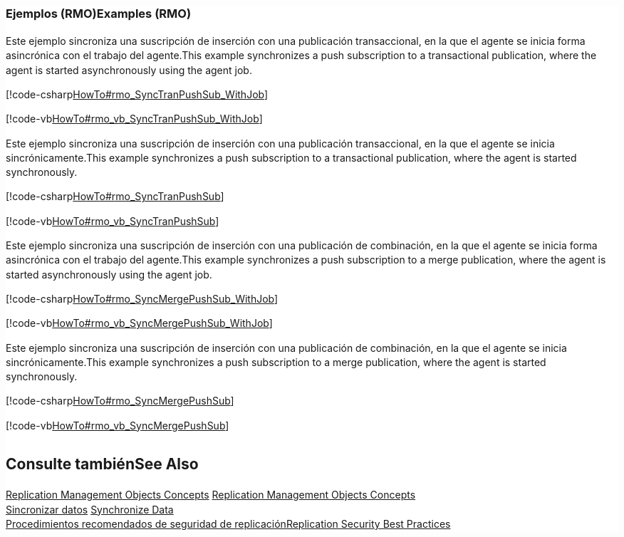###  <a name="examples-rmo"></a><a name="PShellExample"></a> <span data-ttu-id="9c4ea-218">Ejemplos (RMO)</span><span class="sxs-lookup"><span data-stu-id="9c4ea-218">Examples (RMO)</span></span>  
 <span data-ttu-id="9c4ea-219">Este ejemplo sincroniza una suscripción de inserción con una publicación transaccional, en la que el agente se inicia forma asincrónica con el trabajo del agente.</span><span class="sxs-lookup"><span data-stu-id="9c4ea-219">This example synchronizes a push subscription to a transactional publication, where the agent is started asynchronously using the agent job.</span></span>  
  
 [!code-csharp[HowTo#rmo_SyncTranPushSub_WithJob](../../snippets/csharp/SQL15/replication/howto/cs/rmotestevelope.cs#rmo_synctranpushsub_withjob)]  
  
 [!code-vb[HowTo#rmo_vb_SyncTranPushSub_WithJob](../../snippets/visualbasic/SQL15/replication/howto/vb/rmotestenv.vb#rmo_vb_synctranpushsub_withjob)]  
  
 <span data-ttu-id="9c4ea-220">Este ejemplo sincroniza una suscripción de inserción con una publicación transaccional, en la que el agente se inicia sincrónicamente.</span><span class="sxs-lookup"><span data-stu-id="9c4ea-220">This example synchronizes a push subscription to a transactional publication, where the agent is started synchronously.</span></span>  
  
 [!code-csharp[HowTo#rmo_SyncTranPushSub](../../snippets/csharp/SQL15/replication/howto/cs/rmotestevelope.cs#rmo_synctranpushsub)]  
  
 [!code-vb[HowTo#rmo_vb_SyncTranPushSub](../../snippets/visualbasic/SQL15/replication/howto/vb/rmotestenv.vb#rmo_vb_synctranpushsub)]  
  
 <span data-ttu-id="9c4ea-221">Este ejemplo sincroniza una suscripción de inserción con una publicación de combinación, en la que el agente se inicia forma asincrónica con el trabajo del agente.</span><span class="sxs-lookup"><span data-stu-id="9c4ea-221">This example synchronizes a push subscription to a merge publication, where the agent is started asynchronously using the agent job.</span></span>  
  
 [!code-csharp[HowTo#rmo_SyncMergePushSub_WithJob](../../snippets/csharp/SQL15/replication/howto/cs/rmotestevelope.cs#rmo_syncmergepushsub_withjob)]  
  
 [!code-vb[HowTo#rmo_vb_SyncMergePushSub_WithJob](../../snippets/visualbasic/SQL15/replication/howto/vb/rmotestenv.vb#rmo_vb_syncmergepushsub_withjob)]  
  
 <span data-ttu-id="9c4ea-222">Este ejemplo sincroniza una suscripción de inserción con una publicación de combinación, en la que el agente se inicia sincrónicamente.</span><span class="sxs-lookup"><span data-stu-id="9c4ea-222">This example synchronizes a push subscription to a merge publication, where the agent is started synchronously.</span></span>  
  
 [!code-csharp[HowTo#rmo_SyncMergePushSub](../../snippets/csharp/SQL15/replication/howto/cs/rmotestevelope.cs#rmo_syncmergepushsub)]  
  
 [!code-vb[HowTo#rmo_vb_SyncMergePushSub](../../snippets/visualbasic/SQL15/replication/howto/vb/rmotestenv.vb#rmo_vb_syncmergepushsub)]  
  
## <a name="see-also"></a><span data-ttu-id="9c4ea-223">Consulte también</span><span class="sxs-lookup"><span data-stu-id="9c4ea-223">See Also</span></span>  
 <span data-ttu-id="9c4ea-224">[Replication Management Objects Concepts](concepts/replication-management-objects-concepts.md) </span><span class="sxs-lookup"><span data-stu-id="9c4ea-224">[Replication Management Objects Concepts](concepts/replication-management-objects-concepts.md) </span></span>  
 <span data-ttu-id="9c4ea-225">[Sincronizar datos](synchronize-data.md) </span><span class="sxs-lookup"><span data-stu-id="9c4ea-225">[Synchronize Data](synchronize-data.md) </span></span>  
 [<span data-ttu-id="9c4ea-226">Procedimientos recomendados de seguridad de replicación</span><span class="sxs-lookup"><span data-stu-id="9c4ea-226">Replication Security Best Practices</span></span>](security/replication-security-best-practices.md)  
  
  
